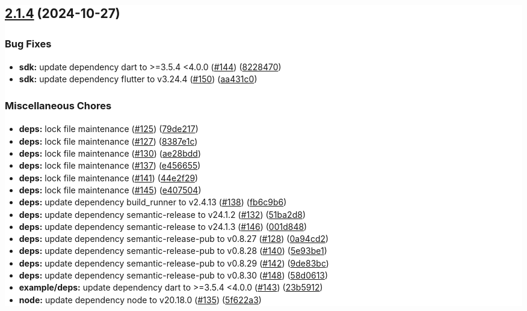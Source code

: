 ## [2.1.4](https://github.com/zeshuaro/device_preview_plus/compare/v2.1.3...v2.1.4) (2024-10-27)

### Bug Fixes

* **sdk:** update dependency dart to >=3.5.4 <4.0.0 ([#144](https://github.com/zeshuaro/device_preview_plus/issues/144)) ([8228470](https://github.com/zeshuaro/device_preview_plus/commit/8228470ade4b07872875c4100ca898d49cb9a212))
* **sdk:** update dependency flutter to v3.24.4 ([#150](https://github.com/zeshuaro/device_preview_plus/issues/150)) ([aa431c0](https://github.com/zeshuaro/device_preview_plus/commit/aa431c0ca88e7c78e5b2825a5925172bae6746c7))

### Miscellaneous Chores

* **deps:** lock file maintenance ([#125](https://github.com/zeshuaro/device_preview_plus/issues/125)) ([79de217](https://github.com/zeshuaro/device_preview_plus/commit/79de2173573dfba802aeb48e13ac698882bd3083))
* **deps:** lock file maintenance ([#127](https://github.com/zeshuaro/device_preview_plus/issues/127)) ([8387e1c](https://github.com/zeshuaro/device_preview_plus/commit/8387e1c69ae7178c8e5f6dc6a3f38c8a94a4c3af))
* **deps:** lock file maintenance ([#130](https://github.com/zeshuaro/device_preview_plus/issues/130)) ([ae28bdd](https://github.com/zeshuaro/device_preview_plus/commit/ae28bdda0116f938dd9c9646ce5fd0f6b8f8aa8b))
* **deps:** lock file maintenance ([#137](https://github.com/zeshuaro/device_preview_plus/issues/137)) ([e456655](https://github.com/zeshuaro/device_preview_plus/commit/e456655f29a7711f18c37ca2d145acefca946cba))
* **deps:** lock file maintenance ([#141](https://github.com/zeshuaro/device_preview_plus/issues/141)) ([44e2f29](https://github.com/zeshuaro/device_preview_plus/commit/44e2f299fa4d48fde0cefd76e796346423a34134))
* **deps:** lock file maintenance ([#145](https://github.com/zeshuaro/device_preview_plus/issues/145)) ([e407504](https://github.com/zeshuaro/device_preview_plus/commit/e4075041ab2b80daef5277dfd7e91187700e62ee))
* **deps:** update dependency build_runner to v2.4.13 ([#138](https://github.com/zeshuaro/device_preview_plus/issues/138)) ([fb6c9b6](https://github.com/zeshuaro/device_preview_plus/commit/fb6c9b6988df9837d34282c3ab912ef7cba1c205))
* **deps:** update dependency semantic-release to v24.1.2 ([#132](https://github.com/zeshuaro/device_preview_plus/issues/132)) ([51ba2d8](https://github.com/zeshuaro/device_preview_plus/commit/51ba2d845db5fb6528fb9e59415fd05ddcccb8ea))
* **deps:** update dependency semantic-release to v24.1.3 ([#146](https://github.com/zeshuaro/device_preview_plus/issues/146)) ([001d848](https://github.com/zeshuaro/device_preview_plus/commit/001d848984e3d267240a47fa80038f9e4c4bf90b))
* **deps:** update dependency semantic-release-pub to v0.8.27 ([#128](https://github.com/zeshuaro/device_preview_plus/issues/128)) ([0a94cd2](https://github.com/zeshuaro/device_preview_plus/commit/0a94cd2b9126d687f6e63a9a58ef698f1aed641a))
* **deps:** update dependency semantic-release-pub to v0.8.28 ([#140](https://github.com/zeshuaro/device_preview_plus/issues/140)) ([5e93be1](https://github.com/zeshuaro/device_preview_plus/commit/5e93be1b2cb4bd3222f79dfcc9f176c135e5cb7e))
* **deps:** update dependency semantic-release-pub to v0.8.29 ([#142](https://github.com/zeshuaro/device_preview_plus/issues/142)) ([9de83bc](https://github.com/zeshuaro/device_preview_plus/commit/9de83bcda9ba5b63d3dc645c561f735cecc3de4c))
* **deps:** update dependency semantic-release-pub to v0.8.30 ([#148](https://github.com/zeshuaro/device_preview_plus/issues/148)) ([58d0613](https://github.com/zeshuaro/device_preview_plus/commit/58d0613685b2bac66abeb1748e0baf75fed7da73))
* **example/deps:** update dependency dart to >=3.5.4 <4.0.0 ([#143](https://github.com/zeshuaro/device_preview_plus/issues/143)) ([23b5912](https://github.com/zeshuaro/device_preview_plus/commit/23b59128c3cfccdcecbd3d1062195a9b6a7be7e2))
* **node:** update dependency node to v20.18.0 ([#135](https://github.com/zeshuaro/device_preview_plus/issues/135)) ([5f622a3](https://github.com/zeshuaro/device_preview_plus/commit/5f622a35c63d422cfe9e5710ef8dede1f21e79c1))

